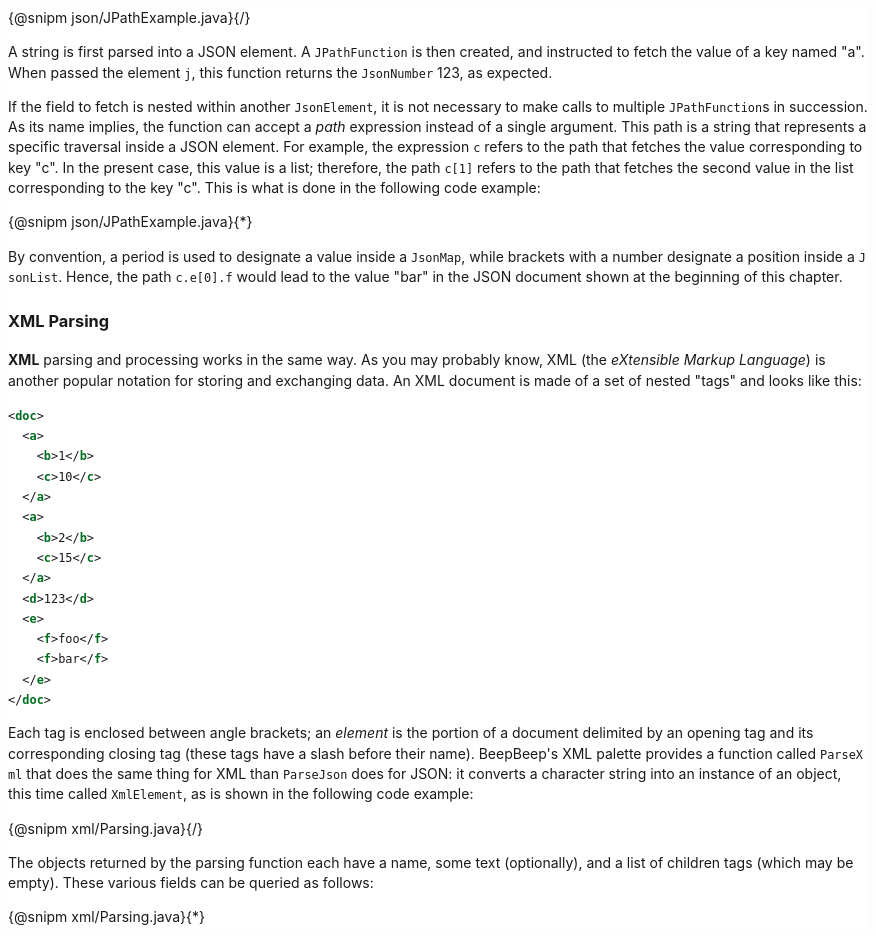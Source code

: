 {@snipm json/JPathExample.java}{/}

A string is first parsed into a JSON element. A `JPathFunction` is then created, and instructed to fetch the value of a key named "a". When passed the element `j`, this function returns the `JsonNumber` 123, as expected.

If the field to fetch is nested within another `JsonElement`, it is not necessary to make calls to multiple `JPathFunction`s in succession. As its name implies, the function can accept a *path* expression instead of a single argument. This path is a string that represents a specific traversal inside a JSON element. For example, the expression `c` refers to the path that fetches the value corresponding to key "c". In the present case, this value is a list; therefore, the path `c[1]` refers to the path that fetches the second value in the list corresponding to the key "c". This is what is done in the following code example:

{@snipm json/JPathExample.java}{\*}

By convention, a period is used to designate a value inside a `JsonMap`, while brackets with a number designate a position inside a `JsonList`. Hence, the path `c.e[0].f` would lead to the value "bar" in the JSON document shown at the beginning of this chapter.

### XML Parsing

**XML** parsing and processing works in the same way. As you may probably know, XML (the *eXtensible Markup Language*) is another popular notation for storing and exchanging data. An XML document is made of a set of nested "tags" and looks like this:

``` xml
<doc>
  <a>
    <b>1</b>
    <c>10</c>
  </a>
  <a>
    <b>2</b>
    <c>15</c>
  </a>
  <d>123</d>
  <e>
    <f>foo</f>
    <f>bar</f>
  </e>
</doc>
```

Each tag is enclosed between angle brackets; an *element* is the portion of a document delimited by an opening tag and its corresponding closing tag (these tags have a slash before their name). BeepBeep's XML palette provides a function called `ParseXml` that does the same thing for XML than `ParseJson` does for JSON: it converts a character string into an instance of an object, this time called `XmlElement`, as is shown in the following code example:

{@snipm xml/Parsing.java}{/}

The objects returned by the parsing function each have a name, some text (optionally), and a list of children tags (which may be empty). These various fields can be queried as follows:

{@snipm xml/Parsing.java}{\*}
